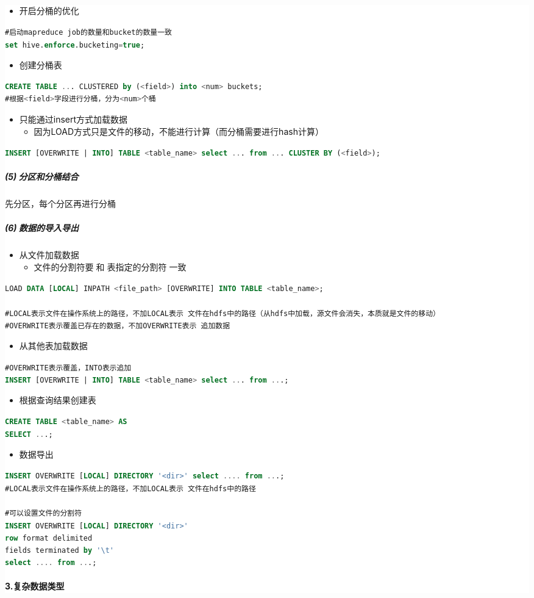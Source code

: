 * 开启分桶的优化
```SQL
#启动mapreduce job的数量和bucket的数量一致
set hive.enforce.bucketing=true;
```

* 创建分桶表
```SQL
CREATE TABLE ... CLUSTERED by (<field>) into <num> buckets;
#根据<field>字段进行分桶，分为<num>个桶
```

* 只能通过insert方式加载数据
    * 因为LOAD方式只是文件的移动，不能进行计算（而分桶需要进行hash计算）
```SQL
INSERT [OVERWRITE | INTO] TABLE <table_name> select ... from ... CLUSTER BY (<field>);
```

##### (5) 分区和分桶结合
先分区，每个分区再进行分桶

##### (6) 数据的导入导出

* 从文件加载数据
    * 文件的分割符要 和 表指定的分割符 一致
```SQL
LOAD DATA [LOCAL] INPATH <file_path> [OVERWRITE] INTO TABLE <table_name>;

#LOCAL表示文件在操作系统上的路径，不加LOCAL表示 文件在hdfs中的路径（从hdfs中加载，源文件会消失，本质就是文件的移动）
#OVERWRITE表示覆盖已存在的数据，不加OVERWRITE表示 追加数据
```

* 从其他表加载数据
```SQL
#OVERWRITE表示覆盖，INTO表示追加
INSERT [OVERWRITE | INTO] TABLE <table_name> select ... from ...;
```

* 根据查询结果创建表
```SQL
CREATE TABLE <table_name> AS
SELECT ...;
```

* 数据导出
```SQL
INSERT OVERWRITE [LOCAL] DIRECTORY '<dir>' select .... from ...;
#LOCAL表示文件在操作系统上的路径，不加LOCAL表示 文件在hdfs中的路径

#可以设置文件的分割符
INSERT OVERWRITE [LOCAL] DIRECTORY '<dir>' 
row format delimited 
fields terminated by '\t' 
select .... from ...;
```

#### 3.复杂数据类型
